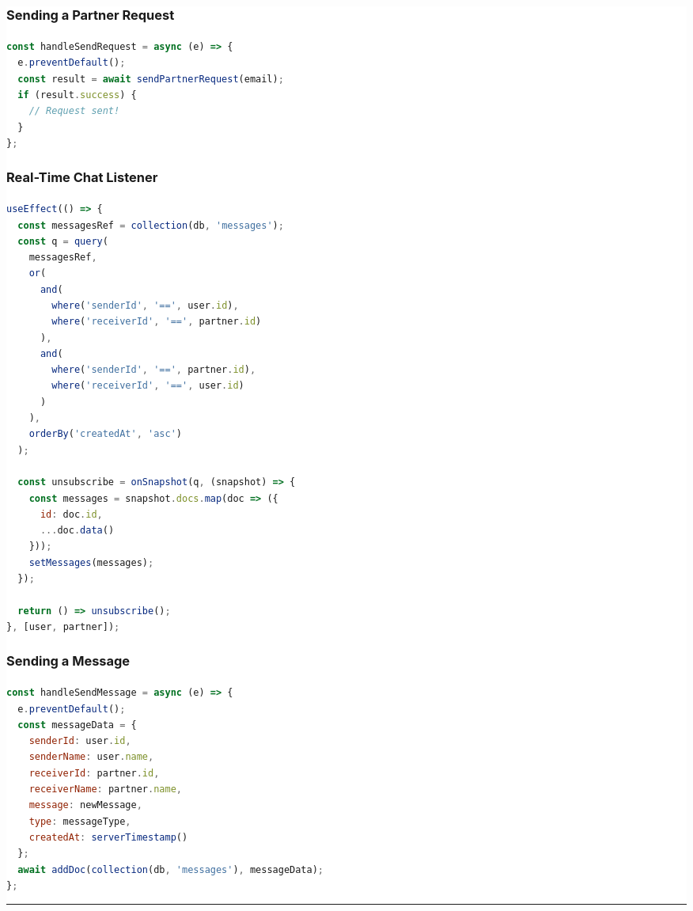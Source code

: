 ### Sending a Partner Request
```javascript
const handleSendRequest = async (e) => {
  e.preventDefault();
  const result = await sendPartnerRequest(email);
  if (result.success) {
    // Request sent!
  }
};
```

### Real-Time Chat Listener
```javascript
useEffect(() => {
  const messagesRef = collection(db, 'messages');
  const q = query(
    messagesRef,
    or(
      and(
        where('senderId', '==', user.id),
        where('receiverId', '==', partner.id)
      ),
      and(
        where('senderId', '==', partner.id),
        where('receiverId', '==', user.id)
      )
    ),
    orderBy('createdAt', 'asc')
  );

  const unsubscribe = onSnapshot(q, (snapshot) => {
    const messages = snapshot.docs.map(doc => ({
      id: doc.id,
      ...doc.data()
    }));
    setMessages(messages);
  });

  return () => unsubscribe();
}, [user, partner]);
```

### Sending a Message
```javascript
const handleSendMessage = async (e) => {
  e.preventDefault();
  const messageData = {
    senderId: user.id,
    senderName: user.name,
    receiverId: partner.id,
    receiverName: partner.name,
    message: newMessage,
    type: messageType,
    createdAt: serverTimestamp()
  };
  await addDoc(collection(db, 'messages'), messageData);
};
```

---